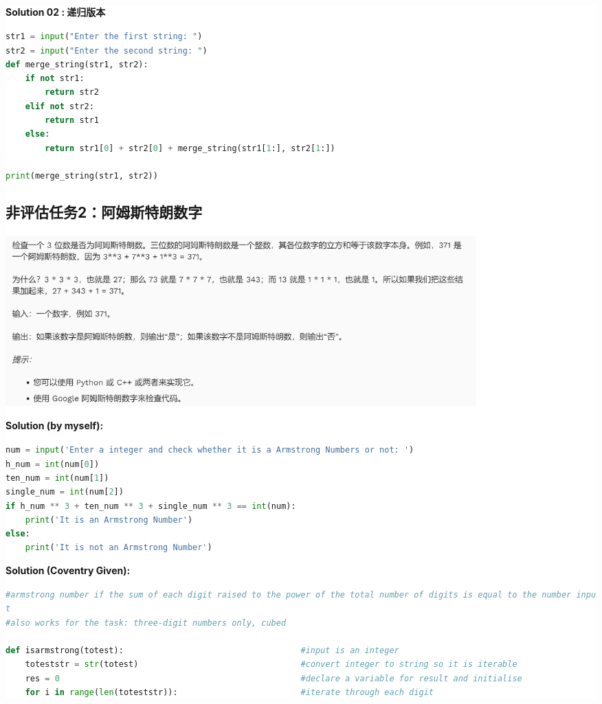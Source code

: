 **Solution 02 : 递归版本**

```python
str1 = input("Enter the first string: ")
str2 = input("Enter the second string: ")
def merge_string(str1, str2):
    if not str1:
        return str2
    elif not str2:
        return str1
    else:
        return str1[0] + str2[0] + merge_string(str1[1:], str2[1:])

print(merge_string(str1, str2))
```



## 非评估任务2：阿姆斯特朗数字

<img src="./Week01_ass.assets/image-20240908163030766.png" alt="image-20240908163030766" style="zoom:67%;" />

**Solution (by myself):**

```python
num = input('Enter a integer and check whether it is a Armstrong Numbers or not: ')
h_num = int(num[0])
ten_num = int(num[1])
single_num = int(num[2])
if h_num ** 3 + ten_num ** 3 + single_num ** 3 == int(num):
    print('It is an Armstrong Number')
else:
    print('It is not an Armstrong Number')
```



**Solution (Coventry Given):**

```python
#armstrong number if the sum of each digit raised to the power of the total number of digits is equal to the number input
#also works for the task: three-digit numbers only, cubed

def isarmstrong(totest):                                    #input is an integer                        
    toteststr = str(totest)                                 #convert integer to string so it is iterable
    res = 0                                                 #declare a variable for result and initialise
    for i in range(len(toteststr)):                         #iterate through each digit
```